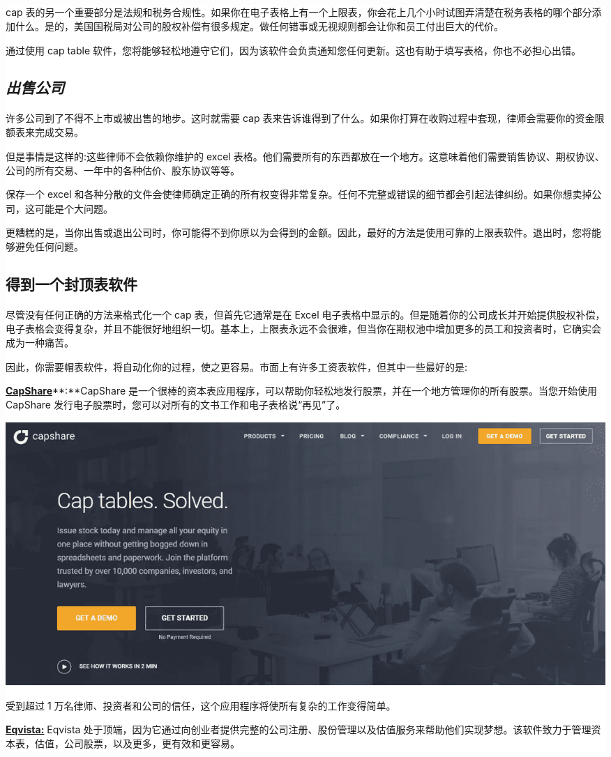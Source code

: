 cap 表的另一个重要部分是法规和税务合规性。如果你在电子表格上有一个上限表，你会花上几个小时试图弄清楚在税务表格的哪个部分添加什么。是的，美国国税局对公司的股权补偿有很多规定。做任何错事或无视规则都会让你和员工付出巨大的代价。

通过使用 cap table 软件，您将能够轻松地遵守它们，因为该软件会负责通知您任何更新。这也有助于填写表格，你也不必担心出错。

## ***出售公司***

许多公司到了不得不上市或被出售的地步。这时就需要 cap 表来告诉谁得到了什么。如果你打算在收购过程中套现，律师会需要你的资金限额表来完成交易。

但是事情是这样的:这些律师不会依赖你维护的 excel 表格。他们需要所有的东西都放在一个地方。这意味着他们需要销售协议、期权协议、公司的所有交易、一年中的各种估价、股东协议等等。

保存一个 excel 和各种分散的文件会使律师确定正确的所有权变得非常复杂。任何不完整或错误的细节都会引起法律纠纷。如果你想卖掉公司，这可能是个大问题。

更糟糕的是，当你出售或退出公司时，你可能得不到你原以为会得到的金额。因此，最好的方法是使用可靠的上限表软件。退出时，您将能够避免任何问题。

## **得到一个封顶表软件**

尽管没有任何正确的方法来格式化一个 cap 表，但首先它通常是在 Excel 电子表格中显示的。但是随着你的公司成长并开始提供股权补偿，电子表格会变得复杂，并且不能很好地组织一切。基本上，上限表永远不会很难，但当你在期权池中增加更多的员工和投资者时，它确实会成为一种痛苦。

因此，你需要帽表软件，将自动化你的过程，使之更容易。市面上有许多工资表软件，但其中一些最好的是:

[**CapShare**](https://www.capshare.com/)**:**CapShare 是一个很棒的资本表应用程序，可以帮助你轻松地发行股票，并在一个地方管理你的所有股票。当您开始使用 CapShare 发行电子股票时，您可以对所有的文书工作和电子表格说“再见”了。

![](img/6168ba47ac90ad3b92fe7dbfcfea7a08.png)

受到超过 1 万名律师、投资者和公司的信任，这个应用程序将使所有复杂的工作变得简单。

[**Eqvista:**](https://eqvista.com/) Eqvista 处于顶端，因为它通过向创业者提供完整的公司注册、股份管理以及估值服务来帮助他们实现梦想。该软件致力于管理资本表，估值，公司股票，以及更多，更有效和更容易。
